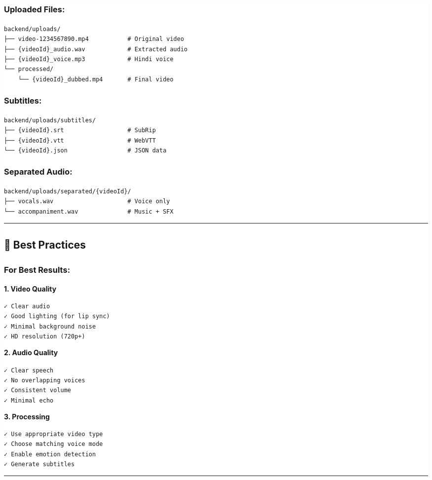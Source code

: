 ### **Uploaded Files:**
```
backend/uploads/
├── video-1234567890.mp4           # Original video
├── {videoId}_audio.wav            # Extracted audio
├── {videoId}_voice.mp3            # Hindi voice
└── processed/
    └── {videoId}_dubbed.mp4       # Final video
```

### **Subtitles:**
```
backend/uploads/subtitles/
├── {videoId}.srt                  # SubRip
├── {videoId}.vtt                  # WebVTT
└── {videoId}.json                 # JSON data
```

### **Separated Audio:**
```
backend/uploads/separated/{videoId}/
├── vocals.wav                     # Voice only
└── accompaniment.wav              # Music + SFX
```

---

## 🎯 Best Practices

### **For Best Results:**

**1. Video Quality**
```
✓ Clear audio
✓ Good lighting (for lip sync)
✓ Minimal background noise
✓ HD resolution (720p+)
```

**2. Audio Quality**
```
✓ Clear speech
✓ No overlapping voices
✓ Consistent volume
✓ Minimal echo
```

**3. Processing**
```
✓ Use appropriate video type
✓ Choose matching voice mode
✓ Enable emotion detection
✓ Generate subtitles
```

---